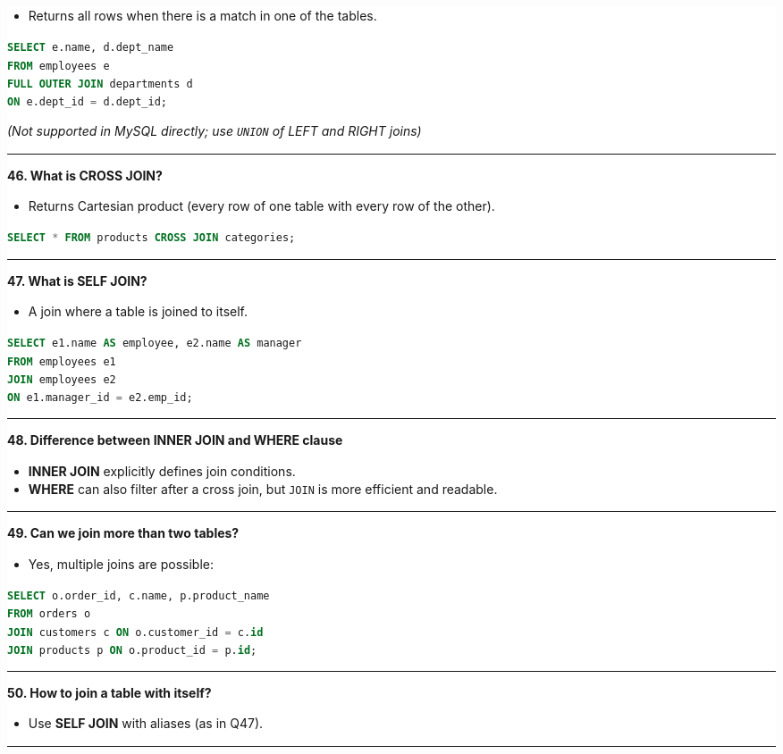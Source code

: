 * Returns all rows when there is a match in one of the tables.

```sql
SELECT e.name, d.dept_name
FROM employees e
FULL OUTER JOIN departments d
ON e.dept_id = d.dept_id;
```

*(Not supported in MySQL directly; use `UNION` of LEFT and RIGHT joins)*

---

**46. What is CROSS JOIN?**

* Returns Cartesian product (every row of one table with every row of the other).

```sql
SELECT * FROM products CROSS JOIN categories;
```

---

**47. What is SELF JOIN?**

* A join where a table is joined to itself.

```sql
SELECT e1.name AS employee, e2.name AS manager
FROM employees e1
JOIN employees e2
ON e1.manager_id = e2.emp_id;
```

---

**48. Difference between INNER JOIN and WHERE clause**

* **INNER JOIN** explicitly defines join conditions.
* **WHERE** can also filter after a cross join, but `JOIN` is more efficient and readable.

---

**49. Can we join more than two tables?**

* Yes, multiple joins are possible:

```sql
SELECT o.order_id, c.name, p.product_name
FROM orders o
JOIN customers c ON o.customer_id = c.id
JOIN products p ON o.product_id = p.id;
```

---

**50. How to join a table with itself?**

* Use **SELF JOIN** with aliases (as in Q47).

---
